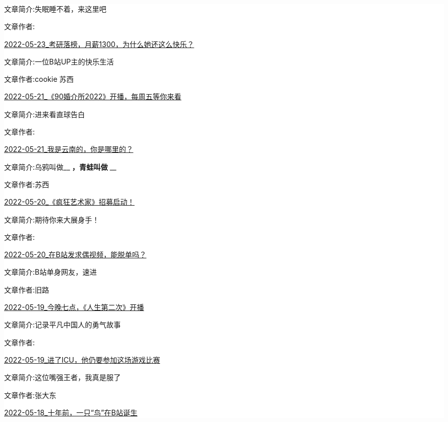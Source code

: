 文章简介:失眠睡不着，来这里吧

文章作者:

[2022-05-23_考研落榜，月薪1300，为什么她还这么快乐？](http://mp.weixin.qq.com/s?__biz=MjM5ODM3MTUwMA==&mid=2650876113&idx=1&sn=99fe8443e12910fe6267a855b666d2c1&chksm=bd3e41128a49c804a735c1cee1387905ee39c7668b7c122fa596559074761b552b9e3e89604d&scene=27#wechat_redirect)

文章简介:一位B站UP主的快乐生活

文章作者:cookie 苏西

[2022-05-21_《90婚介所2022》开播，每周五等你来看](http://mp.weixin.qq.com/s?__biz=MjM5ODM3MTUwMA==&mid=2650876037&idx=2&sn=3e712273c4f293c75405a9055b2eac42&chksm=bd3e41468a49c85053d87ae2cc720ce46523f2cbae99962b5d745408c694677808eb4c9f2261&scene=27#wechat_redirect)

文章简介:进来看直球告白

文章作者:

[2022-05-21_我是云南的，你是哪里的？](http://mp.weixin.qq.com/s?__biz=MjM5ODM3MTUwMA==&mid=2650876037&idx=1&sn=31f945025ebd6dc466360bfcf628a7fb&chksm=bd3e41468a49c850bdda6a2b39cbb5f646476201067eb26237cf36c5e88c11007cb2226e1043&scene=27#wechat_redirect)

文章简介:乌鸦叫做__ __，青蛙叫做__ __

文章作者:苏西

[2022-05-20_《疯狂艺术家》招募启动！](http://mp.weixin.qq.com/s?__biz=MjM5ODM3MTUwMA==&mid=2650875972&idx=2&sn=8393b7e70f603826790ae41b7b792b91&chksm=bd3e41878a49c8919b19ef7a97415bcd3df888e8524f64d3a056dbbecf2b80325292dcde117c&scene=27#wechat_redirect)

文章简介:期待你来大展身手！

文章作者:

[2022-05-20_在B站发求偶视频，能脱单吗？](http://mp.weixin.qq.com/s?__biz=MjM5ODM3MTUwMA==&mid=2650875972&idx=1&sn=a0bf805e6144855e185b9805e77bda19&chksm=bd3e41878a49c891ce8be8e291b2486a17787706c75e3ec2668448c0b58a8bb632a4a84c76fe&scene=27#wechat_redirect)

文章简介:B站单身网友，速进

文章作者:旧路

[2022-05-19_今晚七点，《人生第二次》开播](http://mp.weixin.qq.com/s?__biz=MjM5ODM3MTUwMA==&mid=2650875903&idx=2&sn=52741f4bd4a81e8c1d1394290dbe8946&chksm=bd3e4e3c8a49c72aa8869684eb22eecea503e2ec60e95e74210747493fa194f2f7313a49a5c3&scene=27#wechat_redirect)

文章简介:记录平凡中国人的勇气故事

文章作者:

[2022-05-19_进了ICU，他仍要参加这场游戏比赛](http://mp.weixin.qq.com/s?__biz=MjM5ODM3MTUwMA==&mid=2650875903&idx=1&sn=ffdd67e396a520827248d3db267afbac&chksm=bd3e4e3c8a49c72af30f9a5965d98fb176de665cab322086b33131df2aa03043f9be5ff537bd&scene=27#wechat_redirect)

文章简介:这位嘴强王者，我真是服了

文章作者:张大东

[2022-05-18_十年前，一只“鸟”在B站诞生](http://mp.weixin.qq.com/s?__biz=MjM5ODM3MTUwMA==&mid=2650875809&idx=2&sn=c54f24ee65b9b35fc585dc642a1d4345&chksm=bd3e4e628a49c774031307019f6aacb1169813be80db7c30c9a84d5477e756d0c50b9853e0d1&scene=27#wechat_redirect)

